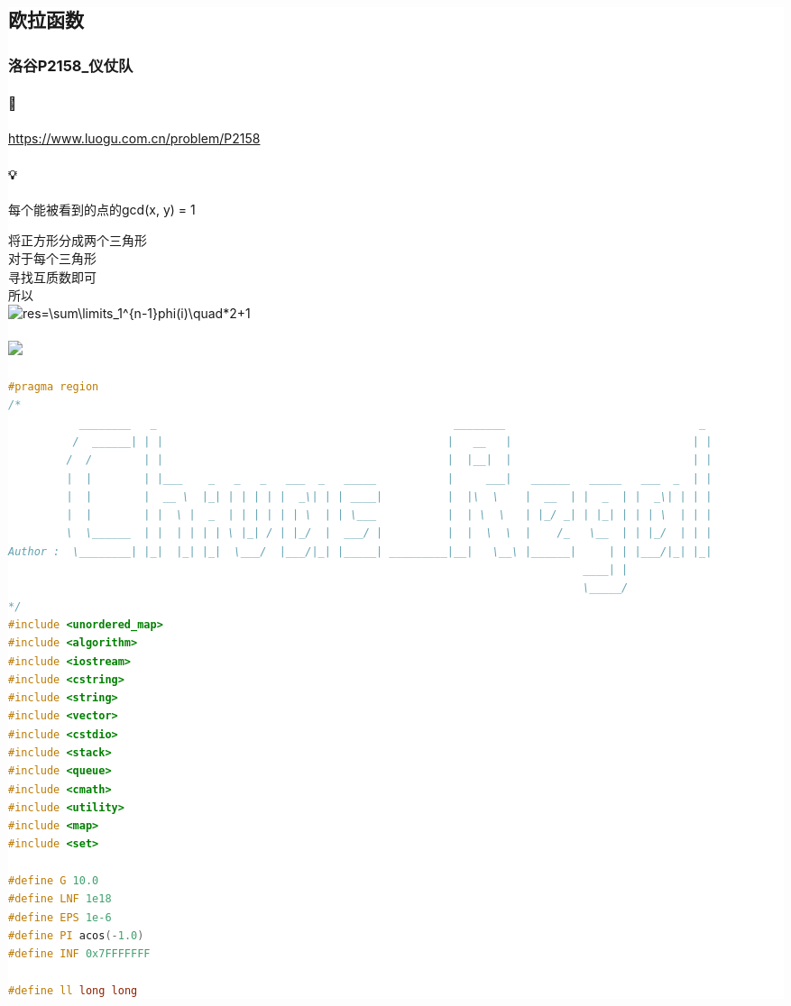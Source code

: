 
## 欧拉函数

### 洛谷P2158_仪仗队

#### 🔗
https://www.luogu.com.cn/problem/P2158

#### 💡
每个能被看到的点的gcd(x, y) = 1  
  
将正方形分成两个三角形  
对于每个三角形  
寻找互质数即可  
所以   
<img src="https://latex.codecogs.com/svg.image?res=\sum\limits_1^{n-1}phi(i)\quad*2&plus;1" title="res=\sum\limits_1^{n-1}phi(i)\quad*2+1" />

#### <img src="https://img-blog.csdnimg.cn/20210713144601841.png" >  
  

```cpp
#pragma region
/*
           ________   _                                              ________                              _
          /  ______| | |                                            |   __   |                            | |
         /  /        | |                                            |  |__|  |                            | |
         |  |        | |___    _   _   _   ___  _   _____           |     ___|   ______   _____   ___  _  | |
         |  |        |  __ \  |_| | | | | |  _\| | | ____|          |  |\  \    |  __  | |  _  | |  _\| | | |
         |  |        | |  \ |  _  | | | | | | \  | | \___           |  | \  \   | |_/ _| | |_| | | | \  | | |
         \  \______  | |  | | | | \ |_| / | |_/  |  ___/ |          |  |  \  \  |    /_   \__  | | |_/  | | |
Author :  \________| |_|  |_| |_|  \___/  |___/|_| |_____| _________|__|   \__\ |______|     | | |___/|_| |_|
                                                                                         ____| |
                                                                                         \_____/
*/
#include <unordered_map>
#include <algorithm>
#include <iostream>
#include <cstring>
#include <string>
#include <vector>
#include <cstdio>
#include <stack>
#include <queue>
#include <cmath>
#include <utility>
#include <map>
#include <set>

#define G 10.0
#define LNF 1e18
#define EPS 1e-6
#define PI acos(-1.0)
#define INF 0x7FFFFFFF

#define ll long long
```